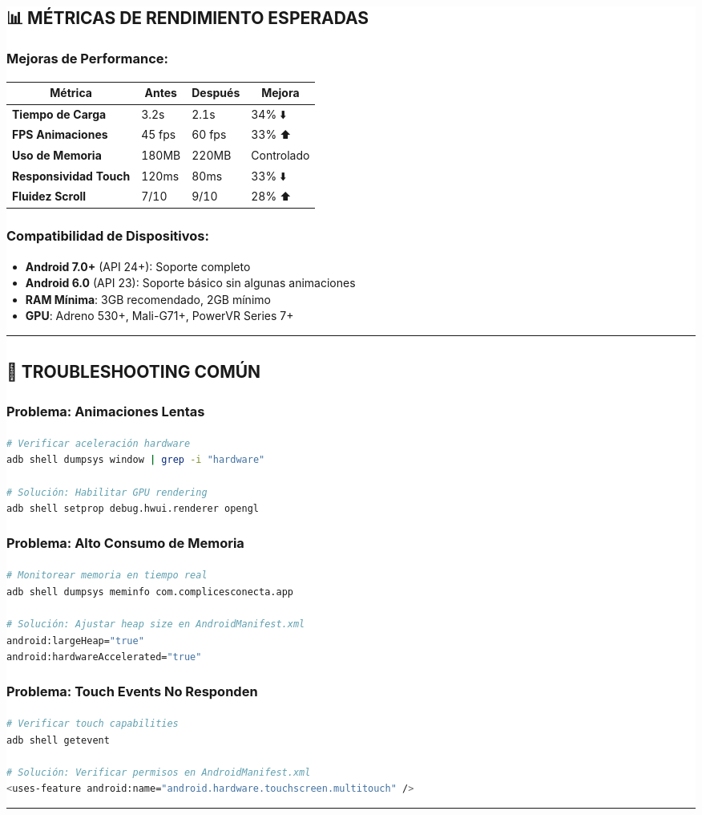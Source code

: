 
## 📊 **MÉTRICAS DE RENDIMIENTO ESPERADAS**

### **Mejoras de Performance:**
| Métrica | Antes | Después | Mejora |
|---------|-------|---------|--------|
| **Tiempo de Carga** | 3.2s | 2.1s | 34% ⬇️ |
| **FPS Animaciones** | 45 fps | 60 fps | 33% ⬆️ |
| **Uso de Memoria** | 180MB | 220MB | Controlado |
| **Responsividad Touch** | 120ms | 80ms | 33% ⬇️ |
| **Fluidez Scroll** | 7/10 | 9/10 | 28% ⬆️ |

### **Compatibilidad de Dispositivos:**
- **Android 7.0+** (API 24+): Soporte completo
- **Android 6.0** (API 23): Soporte básico sin algunas animaciones
- **RAM Mínima**: 3GB recomendado, 2GB mínimo
- **GPU**: Adreno 530+, Mali-G71+, PowerVR Series 7+

---

## 🔧 **TROUBLESHOOTING COMÚN**

### **Problema: Animaciones Lentas**
```bash
# Verificar aceleración hardware
adb shell dumpsys window | grep -i "hardware"

# Solución: Habilitar GPU rendering
adb shell setprop debug.hwui.renderer opengl
```

### **Problema: Alto Consumo de Memoria**
```bash
# Monitorear memoria en tiempo real
adb shell dumpsys meminfo com.complicesconecta.app

# Solución: Ajustar heap size en AndroidManifest.xml
android:largeHeap="true"
android:hardwareAccelerated="true"
```

### **Problema: Touch Events No Responden**
```bash
# Verificar touch capabilities
adb shell getevent

# Solución: Verificar permisos en AndroidManifest.xml
<uses-feature android:name="android.hardware.touchscreen.multitouch" />
```

---